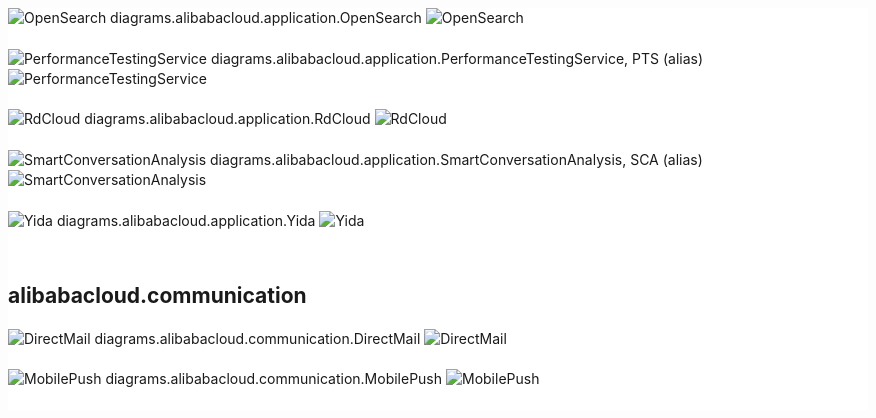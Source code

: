 <div class="tooltip">
  <img src="/img/diagrams_xtd/resources/alibabacloud/application/open-search.png" alt="OpenSearch">
  diagrams.alibabacloud.application.OpenSearch
  <span class="tooltiptext"><img width="256" src="/img/diagrams_xtd/resources/alibabacloud/application/open-search.png" alt="OpenSearch"></span>
</div><br>

<div class="tooltip">
  <img src="/img/diagrams_xtd/resources/alibabacloud/application/performance-testing-service.png" alt="PerformanceTestingService">
  diagrams.alibabacloud.application.PerformanceTestingService, PTS (alias)
  <span class="tooltiptext"><img width="256" src="/img/diagrams_xtd/resources/alibabacloud/application/performance-testing-service.png" alt="PerformanceTestingService"></span>
</div><br>

<div class="tooltip">
  <img src="/img/diagrams_xtd/resources/alibabacloud/application/rd-cloud.png" alt="RdCloud">
  diagrams.alibabacloud.application.RdCloud
  <span class="tooltiptext"><img width="256" src="/img/diagrams_xtd/resources/alibabacloud/application/rd-cloud.png" alt="RdCloud"></span>
</div><br>

<div class="tooltip">
  <img src="/img/diagrams_xtd/resources/alibabacloud/application/smart-conversation-analysis.png" alt="SmartConversationAnalysis">
  diagrams.alibabacloud.application.SmartConversationAnalysis, SCA (alias)
  <span class="tooltiptext"><img width="256" src="/img/diagrams_xtd/resources/alibabacloud/application/smart-conversation-analysis.png" alt="SmartConversationAnalysis"></span>
</div><br>

<div class="tooltip">
  <img src="/img/diagrams_xtd/resources/alibabacloud/application/yida.png" alt="Yida">
  diagrams.alibabacloud.application.Yida
  <span class="tooltiptext"><img width="256" src="/img/diagrams_xtd/resources/alibabacloud/application/yida.png" alt="Yida"></span>
</div><br>


## alibabacloud.communication

<div class="tooltip">
  <img src="/img/diagrams_xtd/resources/alibabacloud/communication/direct-mail.png" alt="DirectMail">
  diagrams.alibabacloud.communication.DirectMail
  <span class="tooltiptext"><img width="256" src="/img/diagrams_xtd/resources/alibabacloud/communication/direct-mail.png" alt="DirectMail"></span>
</div><br>

<div class="tooltip">
  <img src="/img/diagrams_xtd/resources/alibabacloud/communication/mobile-push.png" alt="MobilePush">
  diagrams.alibabacloud.communication.MobilePush
  <span class="tooltiptext"><img width="256" src="/img/diagrams_xtd/resources/alibabacloud/communication/mobile-push.png" alt="MobilePush"></span>
</div><br>


